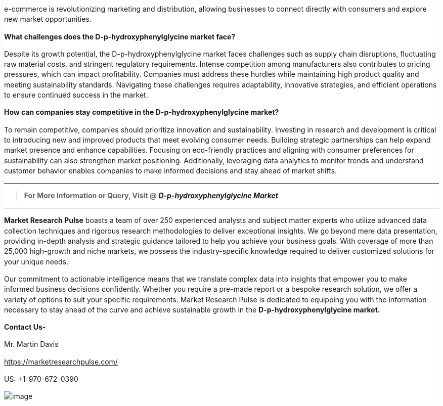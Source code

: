 e-commerce is revolutionizing marketing and distribution, allowing businesses to connect directly with consumers and explore new market opportunities.</p><p><strong>What challenges does the D-p-hydroxyphenylglycine market face?</strong></p><p>Despite its growth potential, the D-p-hydroxyphenylglycine market faces challenges such as supply chain disruptions, fluctuating raw material costs, and stringent regulatory requirements. Intense competition among manufacturers also contributes to pricing pressures, which can impact profitability. Companies must address these hurdles while maintaining high product quality and meeting sustainability standards. Navigating these challenges requires adaptability, innovative strategies, and efficient operations to ensure continued success in the market.</p><p><strong>How can companies stay competitive in the D-p-hydroxyphenylglycine market?</strong></p><p>To remain competitive, companies should prioritize innovation and sustainability. Investing in research and development is critical to introducing new and improved products that meet evolving consumer needs. Building strategic partnerships can help expand market presence and enhance capabilities. Focusing on eco-friendly practices and aligning with consumer preferences for sustainability can also strengthen market positioning. Additionally, leveraging data analytics to monitor trends and understand customer behavior enables companies to make informed decisions and stay ahead of market shifts.</p><hr /><blockquote><p><strong>For More Information or Query, Visit @&nbsp;<em><a href="https://marketresearchpulse.com/report/36335/d-p-hydroxyphenylglycine-market?utm_source=Linkedin&utm_medium=052">D-p-hydroxyphenylglycine Market</a></em></strong></p></blockquote><hr /><p><strong>Market Research Pulse</strong> boasts a team of over 250 experienced analysts and subject matter experts who utilize advanced data collection techniques and rigorous research methodologies to deliver exceptional insights. We go beyond mere data presentation, providing in-depth analysis and strategic guidance tailored to help you achieve your business goals. With coverage of more than 25,000 high-growth and niche markets, we possess the industry-specific knowledge required to deliver customized solutions for your unique needs.</p><p>Our commitment to actionable intelligence means that we translate complex data into insights that empower you to make informed business decisions confidently. Whether you require a pre-made report or a bespoke research solution, we offer a variety of options to suit your specific requirements. Market Research Pulse is dedicated to equipping you with the information necessary to stay ahead of the curve and achieve sustainable growth in the <strong>D-p-hydroxyphenylglycine market.</strong></p><p><strong>Contact Us-</strong></p><p>Mr. Martin Davis</p><p>https://marketresearchpulse.com/</p><p>US: +1-970-672-0390</p>
![image](https://github.com/user-attachments/assets/acc6b230-38c5-4b2d-b4eb-f66c58e266ce)
